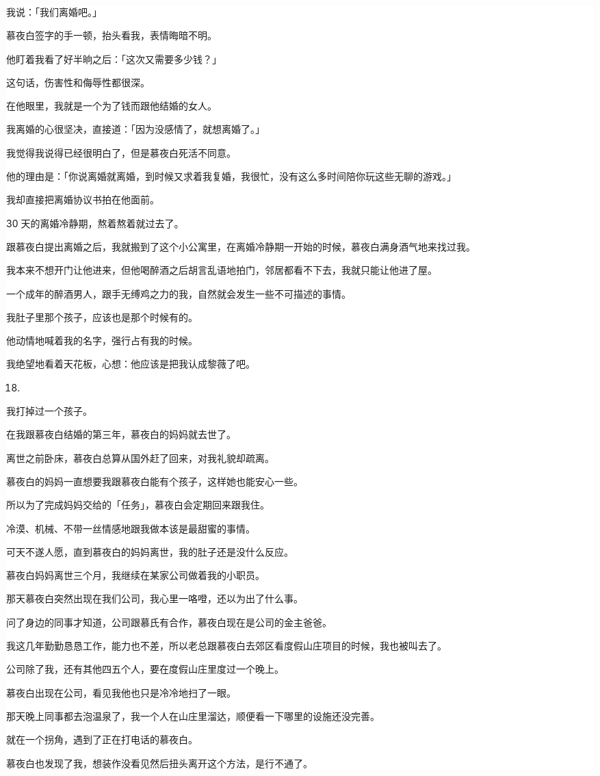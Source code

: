 我说：「我们离婚吧。」

慕夜白签字的手一顿，抬头看我，表情晦暗不明。

他盯着我看了好半晌之后：「这次又需要多少钱？」

这句话，伤害性和侮辱性都很深。

在他眼里，我就是一个为了钱而跟他结婚的女人。

我离婚的心很坚决，直接道：「因为没感情了，就想离婚了。」

我觉得我说得已经很明白了，但是慕夜白死活不同意。

他的理由是：「你说离婚就离婚，到时候又求着我复婚，我很忙，没有这么多时间陪你玩这些无聊的游戏。」

我却直接把离婚协议书拍在他面前。

30 天的离婚冷静期，熬着熬着就过去了。

跟慕夜白提出离婚之后，我就搬到了这个小公寓里，在离婚冷静期一开始的时候，慕夜白满身酒气地来找过我。

我本来不想开门让他进来，但他喝醉酒之后胡言乱语地拍门，邻居都看不下去，我就只能让他进了屋。

一个成年的醉酒男人，跟手无缚鸡之力的我，自然就会发生一些不可描述的事情。

我肚子里那个孩子，应该也是那个时候有的。

他动情地喊着我的名字，强行占有我的时候。

我绝望地看着天花板，心想：他应该是把我认成黎薇了吧。

18.

我打掉过一个孩子。

在我跟慕夜白结婚的第三年，慕夜白的妈妈就去世了。

离世之前卧床，慕夜白总算从国外赶了回来，对我礼貌却疏离。

慕夜白的妈妈一直想要我跟慕夜白能有个孩子，这样她也能安心一些。

所以为了完成妈妈交给的「任务」，慕夜白会定期回来跟我住。

冷漠、机械、不带一丝情感地跟我做本该是最甜蜜的事情。

可天不遂人愿，直到慕夜白的妈妈离世，我的肚子还是没什么反应。

慕夜白妈妈离世三个月，我继续在某家公司做着我的小职员。

那天慕夜白突然出现在我们公司，我心里一咯噔，还以为出了什么事。

问了身边的同事才知道，公司跟慕氏有合作，慕夜白现在是公司的金主爸爸。

我这几年勤勤恳恳工作，能力也不差，所以老总跟慕夜白去郊区看度假山庄项目的时候，我也被叫去了。

公司除了我，还有其他四五个人，要在度假山庄里度过一个晚上。

慕夜白出现在公司，看见我他也只是冷冷地扫了一眼。

那天晚上同事都去泡温泉了，我一个人在山庄里溜达，顺便看一下哪里的设施还没完善。

就在一个拐角，遇到了正在打电话的慕夜白。

慕夜白也发现了我，想装作没看见然后扭头离开这个方法，是行不通了。
